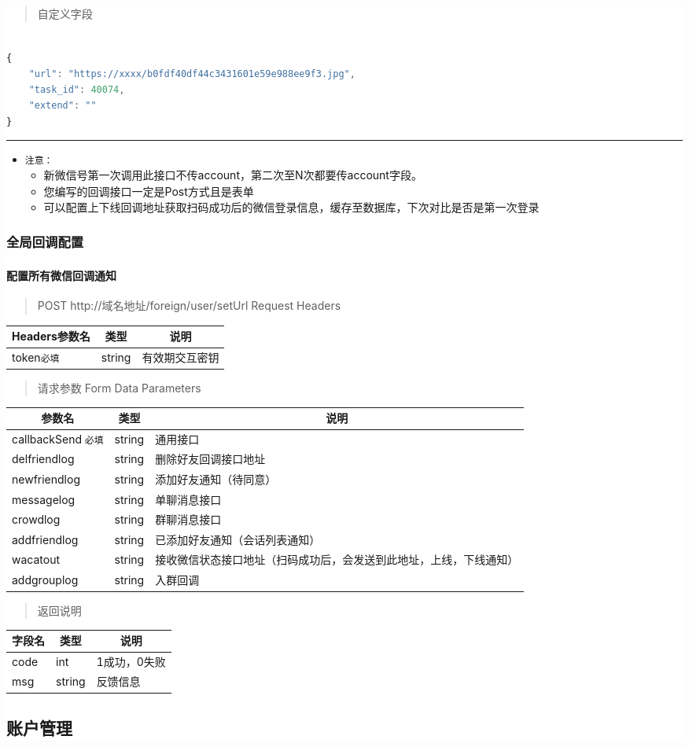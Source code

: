 >自定义字段
```javascript

{
	"url": "https://xxxx/b0fdf40df44c3431601e59e988ee9f3.jpg",
	"task_id": 40074,
	"extend": ""
}
```
----
+ `注意：`
    + 新微信号第一次调用此接口不传account，第二次至N次都要传account字段。
    + 您编写的回调接口一定是Post方式且是表单
    + 可以配置上下线回调地址获取扫码成功后的微信登录信息，缓存至数据库，下次对比是否是第一次登录

### 全局回调配置
####  配置所有微信回调通知
> POST  http://域名地址/foreign/user/setUrl
> Request Headers

| Headers参数名 | 类型   | 说明           |
|---------------|--------|----------------|
| token`必填`   | string | 有效期交互密钥 |
> 请求参数 Form Data Parameters

| 参数名             | 类型   | 说明                                                                              |
|--------------------|--------|-----------------------------------------------------------------------------------|
| callbackSend   `必填`          | string |  通用接口                                              |
| delfriendlog            | string |  删除好友回调接口地址 |
| newfriendlog | string |  添加好友通知（待同意）               |
| messagelog | string |  单聊消息接口               |
| crowdlog | string |  群聊消息接口               |
| addfriendlog | string |  已添加好友通知（会话列表通知）               |
| wacatout | string |  接收微信状态接口地址（扫码成功后，会发送到此地址，上线，下线通知）              |
| addgrouplog | string |   入群回调              |

> 返回说明

| 字段名  | 类型   | 说明         |
|---------|--------|--------------|
| code    | int    | 1成功，0失败 |
| msg     | string | 反馈信息     |



## 账户管理
